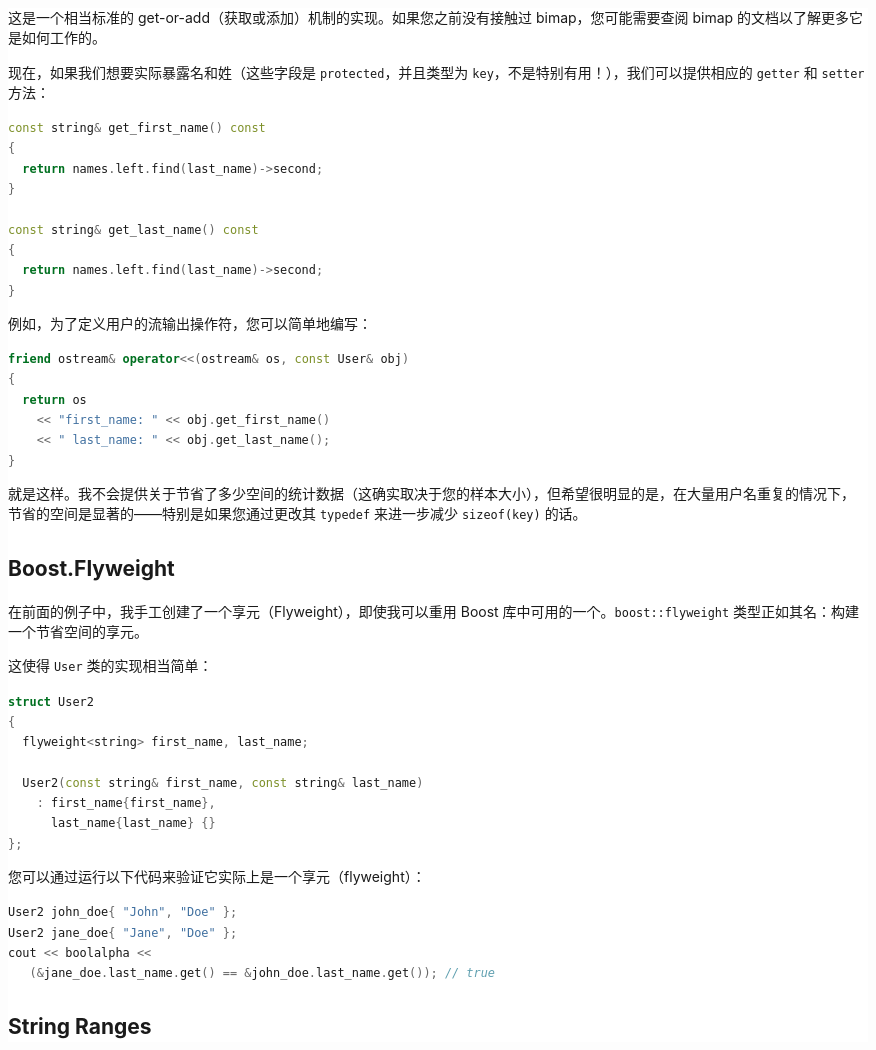 这是一个相当标准的 get-or-add（获取或添加）机制的实现。如果您之前没有接触过 bimap，您可能需要查阅 bimap 的文档以了解更多它是如何工作的。

现在，如果我们想要实际暴露名和姓（这些字段是 `protected`，并且类型为 `key`，不是特别有用！），我们可以提供相应的 `getter` 和 `setter` 方法：

```c++
const string& get_first_name() const
{
  return names.left.find(last_name)->second;
}

const string& get_last_name() const
{
  return names.left.find(last_name)->second;
}
```

例如，为了定义用户的流输出操作符，您可以简单地编写：

```c++
friend ostream& operator<<(ostream& os, const User& obj)
{
  return os
    << "first_name: " << obj.get_first_name()
    << " last_name: " << obj.get_last_name();
}
```

就是这样。我不会提供关于节省了多少空间的统计数据（这确实取决于您的样本大小），但希望很明显的是，在大量用户名重复的情况下，节省的空间是显著的——特别是如果您通过更改其 `typedef` 来进一步减少 `sizeof(key)` 的话。

##  Boost.Flyweight

在前面的例子中，我手工创建了一个享元（Flyweight），即使我可以重用 Boost 库中可用的一个。`boost::flyweight` 类型正如其名：构建一个节省空间的享元。

这使得 `User` 类的实现相当简单：

```c++
struct User2
{
  flyweight<string> first_name, last_name;

  User2(const string& first_name, const string& last_name)
    : first_name{first_name},
      last_name{last_name} {}
};
```

您可以通过运行以下代码来验证它实际上是一个享元（flyweight）：

```c++
User2 john_doe{ "John", "Doe" };
User2 jane_doe{ "Jane", "Doe" };
cout << boolalpha <<
   (&jane_doe.last_name.get() == &john_doe.last_name.get()); // true
```

##  String Ranges
